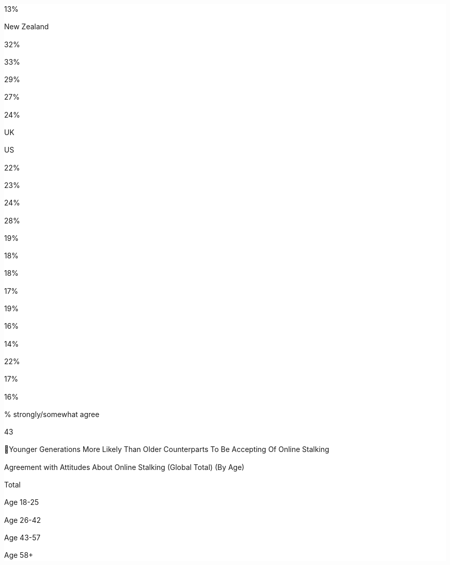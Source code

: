13%

New Zealand

32%

33%

29%

27%

24%

UK

US

22%

23%

24%

28%

19%

18%

18%

17%

19%

16%

14%

22%

17%

16%

% strongly/somewhat agree

43

Younger Generations More Likely Than Older Counterparts To Be 
Accepting Of Online Stalking

Agreement with Attitudes About Online Stalking
(Global Total) (By Age)

Total

Age 18\-25

Age 26\-42

Age 43\-57

Age 58\+
